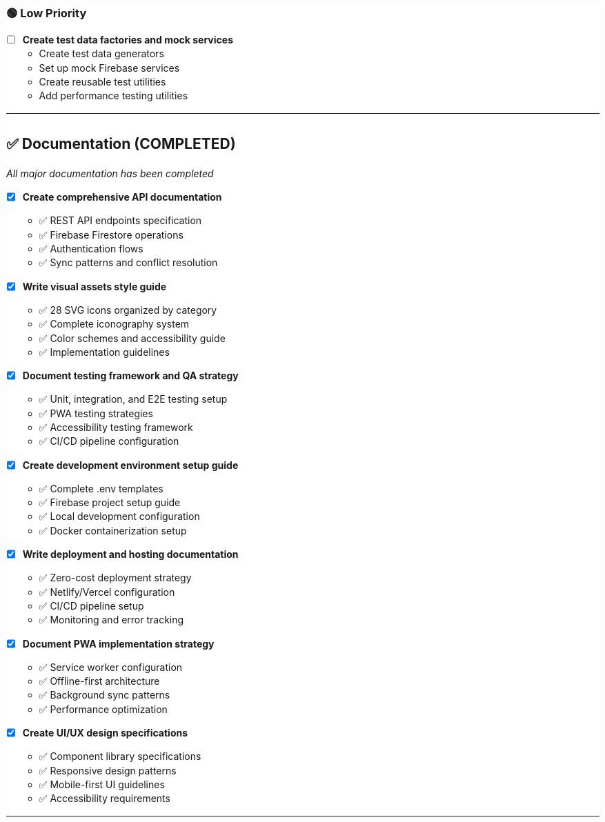 ### **🟢 Low Priority**
- [ ] **Create test data factories and mock services**
  - Create test data generators
  - Set up mock Firebase services
  - Create reusable test utilities
  - Add performance testing utilities

---

## ✅ **Documentation** (COMPLETED)
*All major documentation has been completed*

- [x] **Create comprehensive API documentation**
  - ✅ REST API endpoints specification
  - ✅ Firebase Firestore operations
  - ✅ Authentication flows
  - ✅ Sync patterns and conflict resolution

- [x] **Write visual assets style guide**
  - ✅ 28 SVG icons organized by category
  - ✅ Complete iconography system
  - ✅ Color schemes and accessibility guide
  - ✅ Implementation guidelines

- [x] **Document testing framework and QA strategy**
  - ✅ Unit, integration, and E2E testing setup
  - ✅ PWA testing strategies
  - ✅ Accessibility testing framework
  - ✅ CI/CD pipeline configuration

- [x] **Create development environment setup guide**
  - ✅ Complete .env templates
  - ✅ Firebase project setup guide
  - ✅ Local development configuration
  - ✅ Docker containerization setup

- [x] **Write deployment and hosting documentation**
  - ✅ Zero-cost deployment strategy
  - ✅ Netlify/Vercel configuration
  - ✅ CI/CD pipeline setup
  - ✅ Monitoring and error tracking

- [x] **Document PWA implementation strategy**
  - ✅ Service worker configuration
  - ✅ Offline-first architecture
  - ✅ Background sync patterns
  - ✅ Performance optimization

- [x] **Create UI/UX design specifications**
  - ✅ Component library specifications
  - ✅ Responsive design patterns
  - ✅ Mobile-first UI guidelines
  - ✅ Accessibility requirements

---